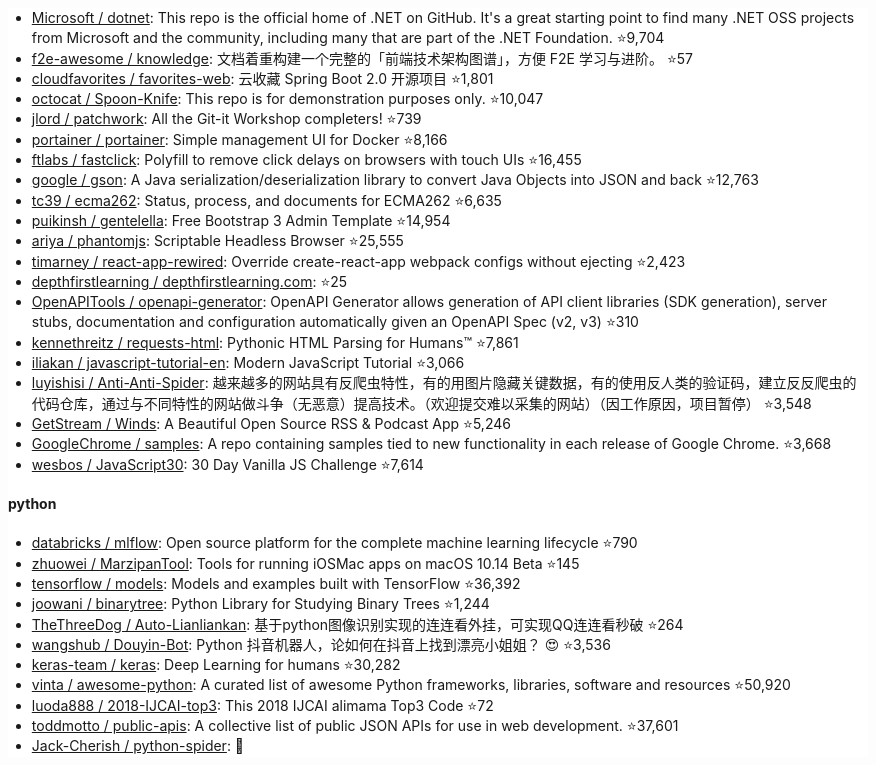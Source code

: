 * [Microsoft / dotnet](https://github.com/Microsoft/dotnet): This repo is the official home of .NET on GitHub. It's a great starting point to find many .NET OSS projects from Microsoft and the community, including many that are part of the .NET Foundation. :star:9,704
* [f2e-awesome / knowledge](https://github.com/f2e-awesome/knowledge): 文档着重构建一个完整的「前端技术架构图谱」，方便 F2E 学习与进阶。 :star:57
* [cloudfavorites / favorites-web](https://github.com/cloudfavorites/favorites-web): 云收藏 Spring Boot 2.0 开源项目 :star:1,801
* [octocat / Spoon-Knife](https://github.com/octocat/Spoon-Knife): This repo is for demonstration purposes only. :star:10,047
* [jlord / patchwork](https://github.com/jlord/patchwork): All the Git-it Workshop completers! :star:739
* [portainer / portainer](https://github.com/portainer/portainer): Simple management UI for Docker :star:8,166
* [ftlabs / fastclick](https://github.com/ftlabs/fastclick): Polyfill to remove click delays on browsers with touch UIs :star:16,455
* [google / gson](https://github.com/google/gson): A Java serialization/deserialization library to convert Java Objects into JSON and back :star:12,763
* [tc39 / ecma262](https://github.com/tc39/ecma262): Status, process, and documents for ECMA262 :star:6,635
* [puikinsh / gentelella](https://github.com/puikinsh/gentelella): Free Bootstrap 3 Admin Template :star:14,954
* [ariya / phantomjs](https://github.com/ariya/phantomjs): Scriptable Headless Browser :star:25,555
* [timarney / react-app-rewired](https://github.com/timarney/react-app-rewired): Override create-react-app webpack configs without ejecting :star:2,423
* [depthfirstlearning / depthfirstlearning.com](https://github.com/depthfirstlearning/depthfirstlearning.com):  :star:25
* [OpenAPITools / openapi-generator](https://github.com/OpenAPITools/openapi-generator): OpenAPI Generator allows generation of API client libraries (SDK generation), server stubs, documentation and configuration automatically given an OpenAPI Spec (v2, v3) :star:310
* [kennethreitz / requests-html](https://github.com/kennethreitz/requests-html): Pythonic HTML Parsing for Humans™ :star:7,861
* [iliakan / javascript-tutorial-en](https://github.com/iliakan/javascript-tutorial-en): Modern JavaScript Tutorial :star:3,066
* [luyishisi / Anti-Anti-Spider](https://github.com/luyishisi/Anti-Anti-Spider): 越来越多的网站具有反爬虫特性，有的用图片隐藏关键数据，有的使用反人类的验证码，建立反反爬虫的代码仓库，通过与不同特性的网站做斗争（无恶意）提高技术。（欢迎提交难以采集的网站）（因工作原因，项目暂停） :star:3,548
* [GetStream / Winds](https://github.com/GetStream/Winds): A Beautiful Open Source RSS & Podcast App :star:5,246
* [GoogleChrome / samples](https://github.com/GoogleChrome/samples): A repo containing samples tied to new functionality in each release of Google Chrome. :star:3,668
* [wesbos / JavaScript30](https://github.com/wesbos/JavaScript30): 30 Day Vanilla JS Challenge :star:7,614

#### python
* [databricks / mlflow](https://github.com/databricks/mlflow): Open source platform for the complete machine learning lifecycle :star:790
* [zhuowei / MarzipanTool](https://github.com/zhuowei/MarzipanTool): Tools for running iOSMac apps on macOS 10.14 Beta :star:145
* [tensorflow / models](https://github.com/tensorflow/models): Models and examples built with TensorFlow :star:36,392
* [joowani / binarytree](https://github.com/joowani/binarytree): Python Library for Studying Binary Trees :star:1,244
* [TheThreeDog / Auto-Lianliankan](https://github.com/TheThreeDog/Auto-Lianliankan): 基于python图像识别实现的连连看外挂，可实现QQ连连看秒破 :star:264
* [wangshub / Douyin-Bot](https://github.com/wangshub/Douyin-Bot): Python 抖音机器人，论如何在抖音上找到漂亮小姐姐？
😍 :star:3,536
* [keras-team / keras](https://github.com/keras-team/keras): Deep Learning for humans :star:30,282
* [vinta / awesome-python](https://github.com/vinta/awesome-python): A curated list of awesome Python frameworks, libraries, software and resources :star:50,920
* [luoda888 / 2018-IJCAI-top3](https://github.com/luoda888/2018-IJCAI-top3): This 2018 IJCAI alimama Top3 Code :star:72
* [toddmotto / public-apis](https://github.com/toddmotto/public-apis): A collective list of public JSON APIs for use in web development. :star:37,601
* [Jack-Cherish / python-spider](https://github.com/Jack-Cherish/python-spider): 🌈